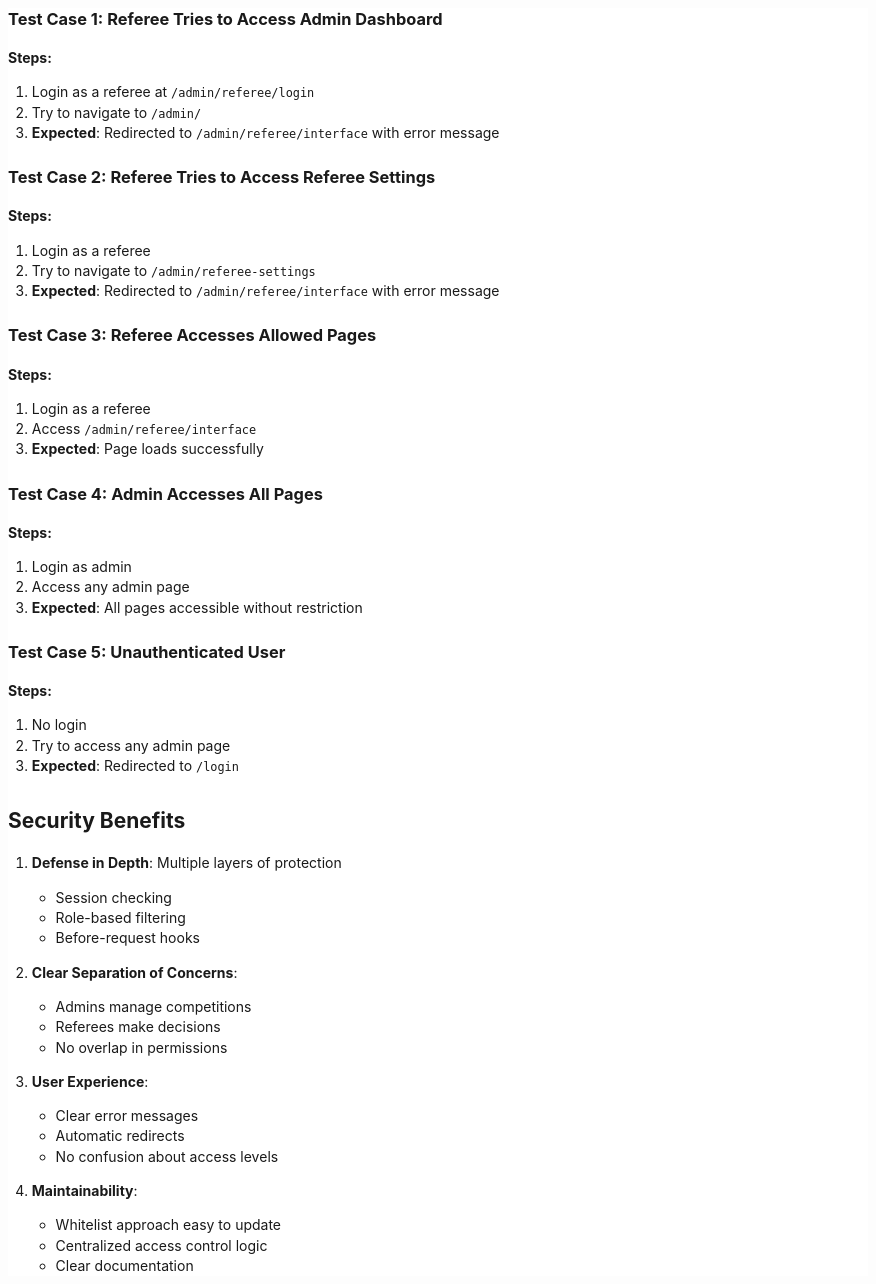 ### Test Case 1: Referee Tries to Access Admin Dashboard
**Steps:**
1. Login as a referee at `/admin/referee/login`
2. Try to navigate to `/admin/`
3. **Expected**: Redirected to `/admin/referee/interface` with error message

### Test Case 2: Referee Tries to Access Referee Settings
**Steps:**
1. Login as a referee
2. Try to navigate to `/admin/referee-settings`
3. **Expected**: Redirected to `/admin/referee/interface` with error message

### Test Case 3: Referee Accesses Allowed Pages
**Steps:**
1. Login as a referee
2. Access `/admin/referee/interface`
3. **Expected**: Page loads successfully

### Test Case 4: Admin Accesses All Pages
**Steps:**
1. Login as admin
2. Access any admin page
3. **Expected**: All pages accessible without restriction

### Test Case 5: Unauthenticated User
**Steps:**
1. No login
2. Try to access any admin page
3. **Expected**: Redirected to `/login`

## Security Benefits

1. **Defense in Depth**: Multiple layers of protection
   - Session checking
   - Role-based filtering
   - Before-request hooks

2. **Clear Separation of Concerns**:
   - Admins manage competitions
   - Referees make decisions
   - No overlap in permissions

3. **User Experience**:
   - Clear error messages
   - Automatic redirects
   - No confusion about access levels

4. **Maintainability**:
   - Whitelist approach easy to update
   - Centralized access control logic
   - Clear documentation
